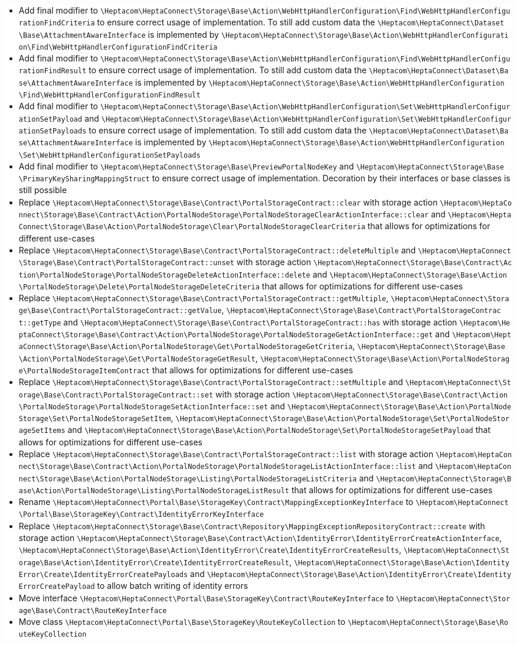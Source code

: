 - Add final modifier to `\Heptacom\HeptaConnect\Storage\Base\Action\WebHttpHandlerConfiguration\Find\WebHttpHandlerConfigurationFindCriteria` to ensure correct usage of implementation. To still add custom data the `\Heptacom\HeptaConnect\Dataset\Base\AttachmentAwareInterface` is implemented by `\Heptacom\HeptaConnect\Storage\Base\Action\WebHttpHandlerConfiguration\Find\WebHttpHandlerConfigurationFindCriteria`
- Add final modifier to `\Heptacom\HeptaConnect\Storage\Base\Action\WebHttpHandlerConfiguration\Find\WebHttpHandlerConfigurationFindResult` to ensure correct usage of implementation. To still add custom data the `\Heptacom\HeptaConnect\Dataset\Base\AttachmentAwareInterface` is implemented by `\Heptacom\HeptaConnect\Storage\Base\Action\WebHttpHandlerConfiguration\Find\WebHttpHandlerConfigurationFindResult`
- Add final modifier to `\Heptacom\HeptaConnect\Storage\Base\Action\WebHttpHandlerConfiguration\Set\WebHttpHandlerConfigurationSetPayload` and `\Heptacom\HeptaConnect\Storage\Base\Action\WebHttpHandlerConfiguration\Set\WebHttpHandlerConfigurationSetPayloads` to ensure correct usage of implementation. To still add custom data the `\Heptacom\HeptaConnect\Dataset\Base\AttachmentAwareInterface` is implemented by `\Heptacom\HeptaConnect\Storage\Base\Action\WebHttpHandlerConfiguration\Set\WebHttpHandlerConfigurationSetPayloads`
- Add final modifier to `\Heptacom\HeptaConnect\Storage\Base\PreviewPortalNodeKey` and `\Heptacom\HeptaConnect\Storage\Base\PrimaryKeySharingMappingStruct` to ensure correct usage of implementation. Decoration by their interfaces or base classes is still possible
- Replace `\Heptacom\HeptaConnect\Storage\Base\Contract\PortalStorageContract::clear` with storage action `\Heptacom\HeptaConnect\Storage\Base\Contract\Action\PortalNodeStorage\PortalNodeStorageClearActionInterface::clear` and `\Heptacom\HeptaConnect\Storage\Base\Action\PortalNodeStorage\Clear\PortalNodeStorageClearCriteria` that allows for optimizations for different use-cases
- Replace `\Heptacom\HeptaConnect\Storage\Base\Contract\PortalStorageContract::deleteMultiple` and `\Heptacom\HeptaConnect\Storage\Base\Contract\PortalStorageContract::unset` with storage action `\Heptacom\HeptaConnect\Storage\Base\Contract\Action\PortalNodeStorage\PortalNodeStorageDeleteActionInterface::delete` and `\Heptacom\HeptaConnect\Storage\Base\Action\PortalNodeStorage\Delete\PortalNodeStorageDeleteCriteria` that allows for optimizations for different use-cases
- Replace `\Heptacom\HeptaConnect\Storage\Base\Contract\PortalStorageContract::getMultiple`, `\Heptacom\HeptaConnect\Storage\Base\Contract\PortalStorageContract::getValue`, `\Heptacom\HeptaConnect\Storage\Base\Contract\PortalStorageContract::getType` and `\Heptacom\HeptaConnect\Storage\Base\Contract\PortalStorageContract::has` with storage action `\Heptacom\HeptaConnect\Storage\Base\Contract\Action\PortalNodeStorage\PortalNodeStorageGetActionInterface::get` and `\Heptacom\HeptaConnect\Storage\Base\Action\PortalNodeStorage\Get\PortalNodeStorageGetCriteria`, `\Heptacom\HeptaConnect\Storage\Base\Action\PortalNodeStorage\Get\PortalNodeStorageGetResult`, `\Heptacom\HeptaConnect\Storage\Base\Action\PortalNodeStorage\PortalNodeStorageItemContract` that allows for optimizations for different use-cases
- Replace `\Heptacom\HeptaConnect\Storage\Base\Contract\PortalStorageContract::setMultiple` and `\Heptacom\HeptaConnect\Storage\Base\Contract\PortalStorageContract::set` with storage action `\Heptacom\HeptaConnect\Storage\Base\Contract\Action\PortalNodeStorage\PortalNodeStorageSetActionInterface::set` and `\Heptacom\HeptaConnect\Storage\Base\Action\PortalNodeStorage\Set\PortalNodeStorageSetItem`, `\Heptacom\HeptaConnect\Storage\Base\Action\PortalNodeStorage\Set\PortalNodeStorageSetItems` and `\Heptacom\HeptaConnect\Storage\Base\Action\PortalNodeStorage\Set\PortalNodeStorageSetPayload` that allows for optimizations for different use-cases
- Replace `\Heptacom\HeptaConnect\Storage\Base\Contract\PortalStorageContract::list` with storage action `\Heptacom\HeptaConnect\Storage\Base\Contract\Action\PortalNodeStorage\PortalNodeStorageListActionInterface::list` and `\Heptacom\HeptaConnect\Storage\Base\Action\PortalNodeStorage\Listing\PortalNodeStorageListCriteria` and `\Heptacom\HeptaConnect\Storage\Base\Action\PortalNodeStorage\Listing\PortalNodeStorageListResult` that allows for optimizations for different use-cases
- Rename `\Heptacom\HeptaConnect\Portal\Base\StorageKey\Contract\MappingExceptionKeyInterface` to `\Heptacom\HeptaConnect\Portal\Base\StorageKey\Contract\IdentityErrorKeyInterface`
- Replace `\Heptacom\HeptaConnect\Storage\Base\Contract\Repository\MappingExceptionRepositoryContract::create` with storage action `\Heptacom\HeptaConnect\Storage\Base\Contract\Action\IdentityError\IdentityErrorCreateActionInterface`, `\Heptacom\HeptaConnect\Storage\Base\Action\IdentityError\Create\IdentityErrorCreateResults`, `\Heptacom\HeptaConnect\Storage\Base\Action\IdentityError\Create\IdentityErrorCreateResult`, `\Heptacom\HeptaConnect\Storage\Base\Action\IdentityError\Create\IdentityErrorCreatePayloads` and `\Heptacom\HeptaConnect\Storage\Base\Action\IdentityError\Create\IdentityErrorCreatePayload` to allow batch writing of identity errors
- Move interface `\Heptacom\HeptaConnect\Portal\Base\StorageKey\Contract\RouteKeyInterface` to `\Heptacom\HeptaConnect\Storage\Base\Contract\RouteKeyInterface`
- Move class `\Heptacom\HeptaConnect\Portal\Base\StorageKey\RouteKeyCollection` to `\Heptacom\HeptaConnect\Storage\Base\RouteKeyCollection`
